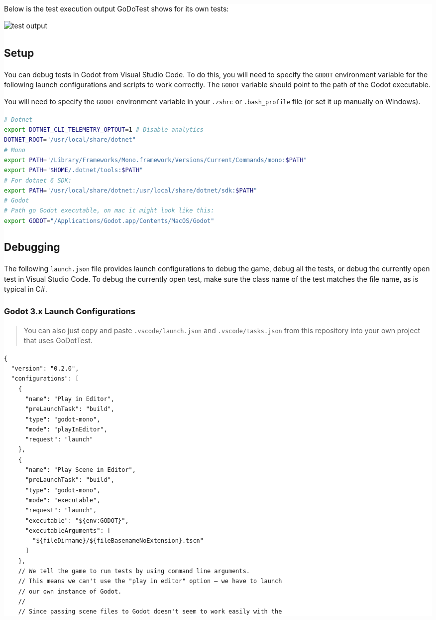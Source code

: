 
Below is the test execution output GoDoTest shows for its own tests: 

![test output](doc_assets/test_output.png)

## Setup

You can debug tests in Godot from Visual Studio Code. To do this, you will need to specify the `GODOT` environment variable for the following launch configurations and scripts to work correctly. The `GODOT` variable should point to the path of the Godot executable.

You will need to specify the `GODOT` environment variable in your `.zshrc` or `.bash_profile` file (or set it up manually on Windows).

```sh
# Dotnet
export DOTNET_CLI_TELEMETRY_OPTOUT=1 # Disable analytics
DOTNET_ROOT="/usr/local/share/dotnet"
# Mono
export PATH="/Library/Frameworks/Mono.framework/Versions/Current/Commands/mono:$PATH"
export PATH="$HOME/.dotnet/tools:$PATH"
# For dotnet 6 SDK:
export PATH="/usr/local/share/dotnet:/usr/local/share/dotnet/sdk:$PATH"
# Godot
# Path go Godot executable, on mac it might look like this:
export GODOT="/Applications/Godot.app/Contents/MacOS/Godot"
```

## Debugging

The following `launch.json` file provides launch configurations to debug the game, debug all the tests, or debug the currently open test in Visual Studio Code. To debug the currently open test, make sure the class name of the test matches the file name, as is typical in C#.

### Godot 3.x Launch Configurations

> You can also just copy and paste `.vscode/launch.json` and `.vscode/tasks.json` from this repository into your own project that uses GoDotTest.

```jsonc
{
  "version": "0.2.0",
  "configurations": [
    {
      "name": "Play in Editor",
      "preLaunchTask": "build",
      "type": "godot-mono",
      "mode": "playInEditor",
      "request": "launch"
    },
    {
      "name": "Play Scene in Editor",
      "preLaunchTask": "build",
      "type": "godot-mono",
      "mode": "executable",
      "request": "launch",
      "executable": "${env:GODOT}",
      "executableArguments": [
        "${fileDirname}/${fileBasenameNoExtension}.tscn"
      ]
    },
    // We tell the game to run tests by using command line arguments.
    // This means we can't use the "play in editor" option — we have to launch
    // our own instance of Godot.
    //
    // Since passing scene files to Godot doesn't seem to work easily with the
```